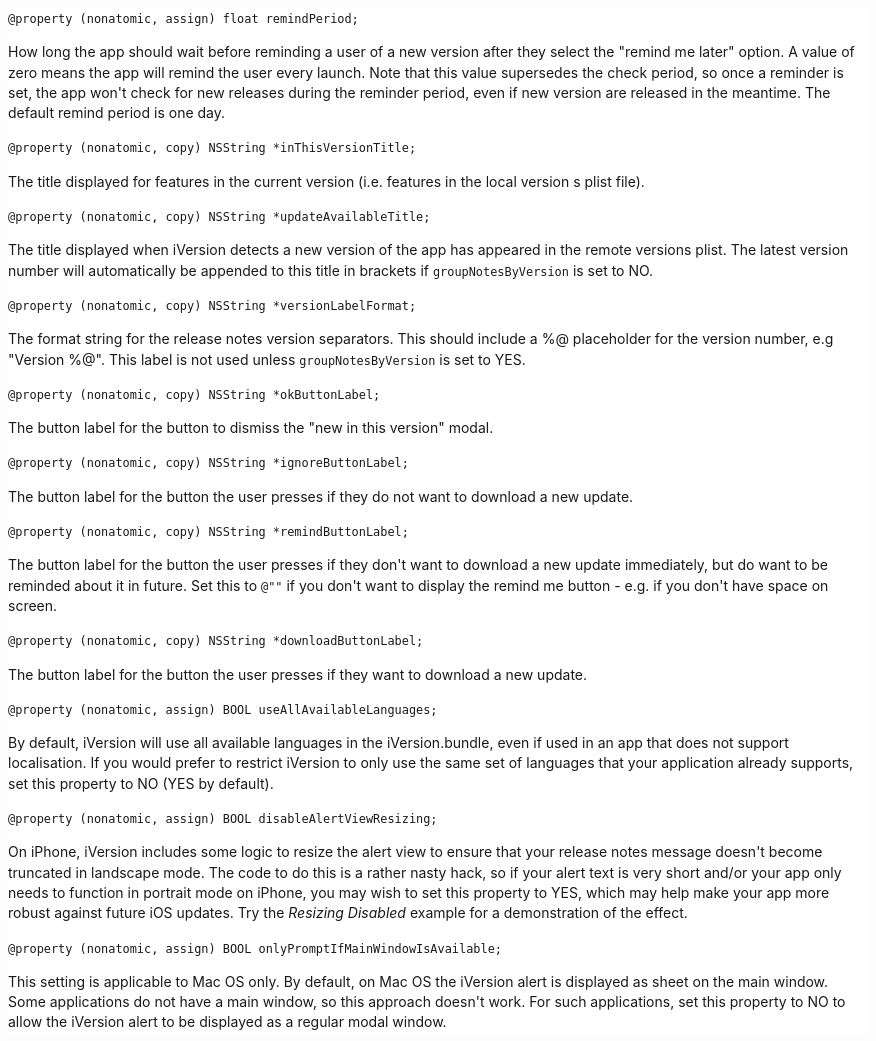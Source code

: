 	@property (nonatomic, assign) float remindPeriod;

How long the app should wait before reminding a user of a new version after they select the "remind me later" option. A value of zero means the app will remind the user every launch. Note that this value supersedes the check period, so once a reminder is set, the app won't check for new releases during the reminder period, even if new version are released in the meantime. The default remind period is one day.

	@property (nonatomic, copy) NSString *inThisVersionTitle;

The title displayed for features in the current version (i.e. features in the local version s plist file).

	@property (nonatomic, copy) NSString *updateAvailableTitle;

The title displayed when iVersion detects a new version of the app has appeared in the remote versions plist. The latest version number will automatically be appended to this title in brackets if `groupNotesByVersion` is set to NO.

	@property (nonatomic, copy) NSString *versionLabelFormat;

The format string for the release notes version separators. This should include a %@ placeholder for the version number, e.g "Version %@". This label is not used unless `groupNotesByVersion` is set to YES.

	@property (nonatomic, copy) NSString *okButtonLabel;
	
The button label for the button to dismiss the "new in this version" modal.

	@property (nonatomic, copy) NSString *ignoreButtonLabel;

The button label for the button the user presses if they do not want to download a new update.

	@property (nonatomic, copy) NSString *remindButtonLabel;

The button label for the button the user presses if they don't want to download a new update immediately, but do want to be reminded about it in future. Set this to `@""` if you don't want to display the remind me button - e.g. if you don't have space on screen.

	@property (nonatomic, copy) NSString *downloadButtonLabel;

The button label for the button the user presses if they want to download a new update.

    @property (nonatomic, assign) BOOL useAllAvailableLanguages;

By default, iVersion will use all available languages in the iVersion.bundle, even if used in an app that does not support localisation. If you would prefer to restrict iVersion to only use the same set of languages that your application already supports, set this property to NO (YES by default).

    @property (nonatomic, assign) BOOL disableAlertViewResizing;

On iPhone, iVersion includes some logic to resize the alert view to ensure that your release notes message doesn't become truncated in landscape mode. The code to do this is a rather nasty hack, so if your alert text is very short and/or your app only needs to function in portrait mode on iPhone, you may wish to set this property to YES, which may help make your app more robust against future iOS updates. Try the *Resizing Disabled* example for a demonstration of the effect.

    @property (nonatomic, assign) BOOL onlyPromptIfMainWindowIsAvailable;

This setting is applicable to Mac OS only. By default, on Mac OS the iVersion alert is displayed as sheet on the main window. Some applications do not have a main window, so this approach doesn't work. For such applications, set this property to NO to allow the iVersion alert to be displayed as a regular modal window.
